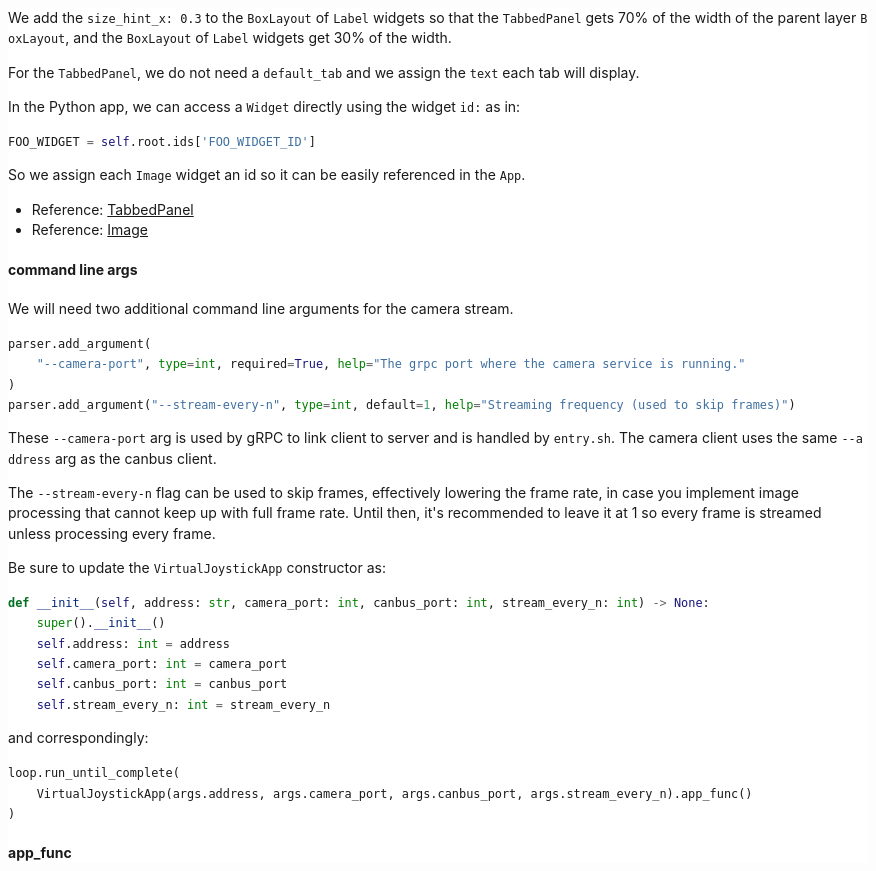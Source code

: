 We add the `size_hint_x: 0.3` to the `BoxLayout` of `Label` widgets so that the `TabbedPanel` gets 70% of the width of the parent layer `BoxLayout`, and the `BoxLayout` of `Label` widgets get 30% of the width.

For the `TabbedPanel`, we do not need a `default_tab` and we assign the `text` each tab will display.

In the Python app, we can access a `Widget` directly using the widget `id:` as in:
```Python
FOO_WIDGET = self.root.ids['FOO_WIDGET_ID']
```
So we assign each `Image` widget an id so it can be easily referenced in the `App`.

- Reference: [TabbedPanel](https://kivy.org/doc/stable/api-kivy.uix.tabbedpanel.html)
- Reference: [Image](https://kivy.org/doc/stable/api-kivy.uix.image.html)

#### command line args

We will need two additional command line arguments for the camera stream.

```Python
parser.add_argument(
    "--camera-port", type=int, required=True, help="The grpc port where the camera service is running."
)
parser.add_argument("--stream-every-n", type=int, default=1, help="Streaming frequency (used to skip frames)")
```

These `--camera-port` arg is used by gRPC to link client to server and is handled by `entry.sh`.
The camera client uses the same `--address` arg as the canbus client.

The `--stream-every-n` flag can be used to skip frames, effectively lowering the frame rate, in case you implement image processing that cannot keep up with full frame rate.
Until then, it's recommended to leave it at 1 so every frame is streamed unless processing every frame.

Be sure to update the `VirtualJoystickApp` constructor as:
```Python
def __init__(self, address: str, camera_port: int, canbus_port: int, stream_every_n: int) -> None:
    super().__init__()
    self.address: int = address
    self.camera_port: int = camera_port
    self.canbus_port: int = canbus_port
    self.stream_every_n: int = stream_every_n
```

and correspondingly:
```Python
loop.run_until_complete(
    VirtualJoystickApp(args.address, args.camera_port, args.canbus_port, args.stream_every_n).app_func()
)
```

#### app_func

